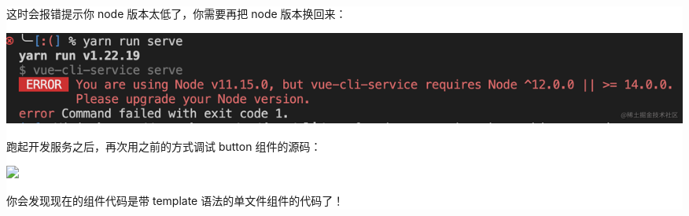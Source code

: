 这时会报错提示你 node 版本太低了，你需要再把 node 版本换回来：

![](./images/33d569e6e5114458814c6211b36f0cdc~tplv-k3u1fbpfcp-watermark.image.png)

跑起开发服务之后，再次用之前的方式调试 button 组件的源码：

![](./images/016ec8292bf44c6bb1e08fe8263910d0~tplv-k3u1fbpfcp-watermark.image.png)

你会发现现在的组件代码是带 template 语法的单文件组件的代码了！
